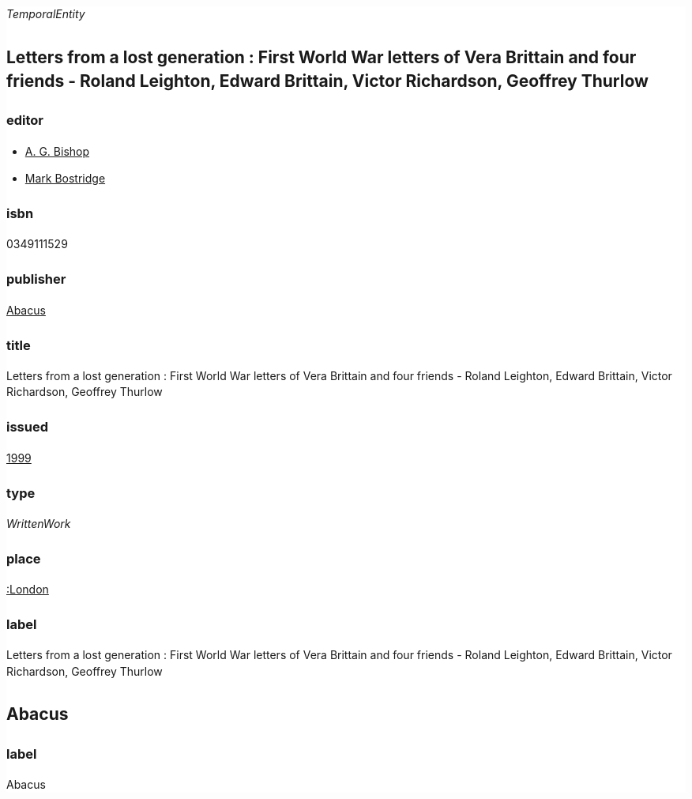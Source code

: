 
*TemporalEntity*

## Letters from a lost generation : First World War letters of Vera Brittain and four friends - Roland Leighton, Edward Brittain, Victor Richardson, Geoffrey Thurlow

### editor

 - [A. G. Bishop](#A.-G.-Bishop)

 - [Mark Bostridge](#Mark-Bostridge)

### isbn


0349111529

### publisher


[Abacus](#Abacus)

### title


Letters from a lost generation : First World War letters of Vera Brittain and four friends - Roland Leighton, Edward Brittain, Victor Richardson, Geoffrey Thurlow

### issued


[1999](#1999)

### type


*WrittenWork*

### place


[:London](#-London)

### label


Letters from a lost generation : First World War letters of Vera Brittain and four friends - Roland Leighton, Edward Brittain, Victor Richardson, Geoffrey Thurlow

## Abacus

### label


Abacus
